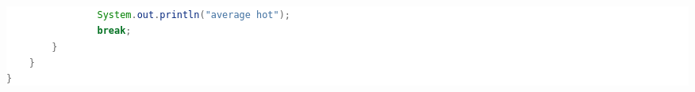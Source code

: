 ```java
                System.out.println("average hot");
                break;
        }
    }
}

```

